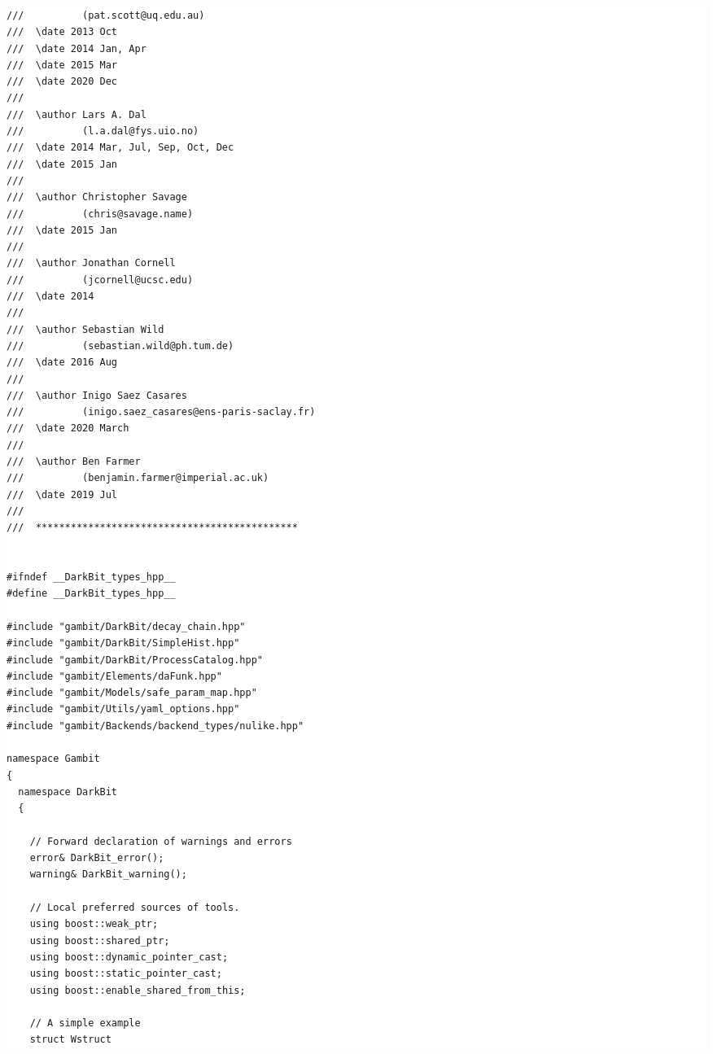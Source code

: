 ```
///          (pat.scott@uq.edu.au)
///  \date 2013 Oct
///  \date 2014 Jan, Apr
///  \date 2015 Mar
///  \date 2020 Dec
///
///  \author Lars A. Dal
///          (l.a.dal@fys.uio.no)
///  \date 2014 Mar, Jul, Sep, Oct, Dec
///  \date 2015 Jan
///
///  \author Christopher Savage
///          (chris@savage.name)
///  \date 2015 Jan
///
///  \author Jonathan Cornell
///          (jcornell@ucsc.edu)
///  \date 2014
///
///  \author Sebastian Wild
///          (sebastian.wild@ph.tum.de)
///  \date 2016 Aug
///
///  \author Inigo Saez Casares
///          (inigo.saez_casares@ens-paris-saclay.fr)
///  \date 2020 March
///
///  \author Ben Farmer
///          (benjamin.farmer@imperial.ac.uk)
///  \date 2019 Jul
///
///  *********************************************


#ifndef __DarkBit_types_hpp__
#define __DarkBit_types_hpp__

#include "gambit/DarkBit/decay_chain.hpp"
#include "gambit/DarkBit/SimpleHist.hpp"
#include "gambit/DarkBit/ProcessCatalog.hpp"
#include "gambit/Elements/daFunk.hpp"
#include "gambit/Models/safe_param_map.hpp"
#include "gambit/Utils/yaml_options.hpp"
#include "gambit/Backends/backend_types/nulike.hpp"

namespace Gambit
{
  namespace DarkBit
  {

    // Forward declaration of warnings and errors
    error& DarkBit_error();
    warning& DarkBit_warning();

    // Local preferred sources of tools.
    using boost::weak_ptr;
    using boost::shared_ptr;
    using boost::dynamic_pointer_cast;
    using boost::static_pointer_cast;
    using boost::enable_shared_from_this;

    // A simple example
    struct Wstruct
```